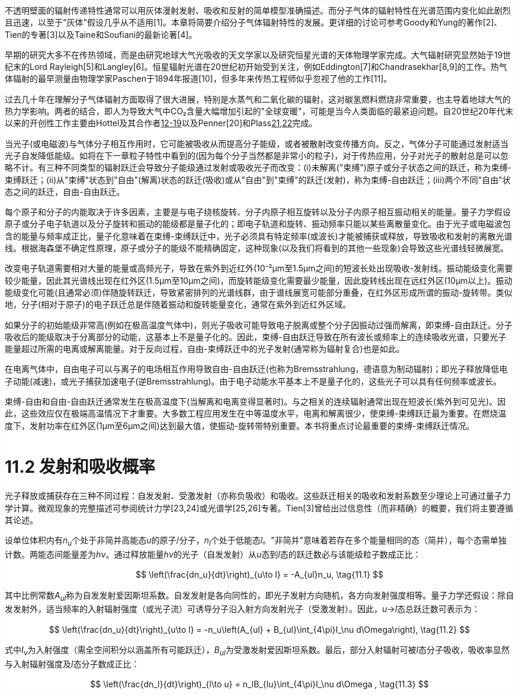 不透明壁面的辐射传递特性通常可以用灰体漫射发射、吸收和反射的简单模型准确描述。而分子气体的辐射特性在光谱范围内变化如此剧烈且迅速，以至于"灰体"假设几乎从不适用[1]。本章将简要介绍分子气体辐射特性的发展。更详细的讨论可参考Goody和Yung的著作[2]、Tien的专著[3]以及Taine和Soufiani的最新论著[4]。

早期的研究大多不在传热领域，而是由研究地球大气光吸收的天文学家以及研究恒星光谱的天体物理学家完成。大气辐射研究显然始于19世纪末的Lord Rayleigh[5]和Langley[6]。恒星辐射光谱在20世纪初开始受到关注，例如Eddington[7]和Chandrasekhar[8,9]的工作。热气体辐射的最早测量由物理学家Paschen于1894年报道[10]，但多年来传热工程师似乎忽视了他的工作[11]。

过去几十年在理解分子气体辐射方面取得了很大进展，特别是水蒸气和二氧化碳的辐射，这对碳氢燃料燃烧非常重要，也主导着地球大气的热力学影响。两者的结合，即人为导致大气中CO₂含量大幅增加引起的"全球变暖"，可能是当今人类面临的最紧迫问题。自20世纪20年代末以来的开创性工作主要由Hottel及其合作者[12-19](测量和实际计算)以及Penner[20]和Plass[21,22](理论基础)完成。

当光子(或电磁波)与气体分子相互作用时，它可能被吸收从而提高分子能级，或者被散射改变传播方向。反之，气体分子可能通过发射适当光子自发降低能级。如将在下一章粒子特性中看到的(因为每个分子当然都是非常小的粒子)，对于传热应用，分子对光子的散射总是可以忽略不计。有三种不同类型的辐射跃迁会导致分子能级通过发射或吸收光子而改变：(i)未解离("束缚")原子或分子状态之间的跃迁，称为束缚-束缚跃迁；(ii)从"束缚"状态到"自由"(解离)状态的跃迁(吸收)或从"自由"到"束缚"的跃迁(发射)，称为束缚-自由跃迁；(iii)两个不同"自由"状态之间的跃迁，自由-自由跃迁。

每个原子和分子的内能取决于许多因素，主要是与电子绕核旋转、分子内原子相互旋转以及分子内原子相互振动相关的能量。量子力学假设原子或分子电子轨道以及分子旋转和振动的能级都是量子化的；即电子轨道和旋转、振动频率只能以某些离散量变化。由于光子或电磁波包含的能量与频率成正比，量子化意味着在束缚-束缚跃迁中，光子必须具有特定频率(或波长)才能被捕获或释放，导致吸收和发射的离散光谱线。根据海森堡不确定性原理，原子或分子的能级不能精确固定，这种现象(以及我们将看到的其他一些现象)会导致这些光谱线轻微展宽。

改变电子轨道需要相对大量的能量或高频光子，导致在紫外到近红外(10⁻²μm至1.5μm之间)的短波长处出现吸收-发射线。振动能级变化需要较少能量，因此其光谱线出现在红外区(1.5μm至10μm之间)，而旋转能级变化需要最少能量，因此旋转线出现在远红外区(10μm以上)。振动能级变化可能(且通常必须)伴随旋转跃迁，导致紧密排列的光谱线群，由于谱线展宽可能部分重叠，在红外区形成所谓的振动-旋转带。类似地，分子(相对于原子)的电子跃迁总是伴随着振动和旋转能量变化，通常在紫外到近红外区域。

如果分子的初始能级非常高(例如在极高温度气体中)，则光子吸收可能导致电子脱离或整个分子因振动过强而解离，即束缚-自由跃迁。分子吸收后的能级取决于分离部分的动能，这基本上不是量子化的。因此，束缚-自由跃迁导致在所有波长或频率上的连续吸收光谱，只要光子能量超过所需的电离或解离能量。对于反向过程，自由-束缚跃迁中的光子发射(通常称为辐射复合)也是如此。

在电离气体中，自由电子可以与离子的电场相互作用导致自由-自由跃迁(也称为Bremsstrahlung，德语意为制动辐射)；即光子释放降低电子动能(减速)，或光子捕获加速电子(逆Bremsstrahlung)。由于电子动能水平基本上不是量子化的，这些光子可以具有任何频率或波长。

束缚-自由和自由-自由跃迁通常发生在极高温度下(当解离和电离变得显著时)。与之相关的连续辐射通常出现在短波长(紫外到可见光)。因此，这些效应仅在极端高温情况下才重要。大多数工程应用发生在中等温度水平，电离和解离很少，使束缚-束缚跃迁最为重要。在燃烧温度下，发射功率在红外区(1μm至6μm之间)达到最大值，使振动-旋转带特别重要。本书将重点讨论最重要的束缚-束缚跃迁情况。

# 11.2 发射和吸收概率

光子释放或捕获存在三种不同过程：自发发射、受激发射（亦称负吸收）和吸收。这些跃迁相关的吸收和发射系数至少理论上可通过量子力学计算。微观现象的完整描述可参阅统计力学[23,24]或光谱学[25,26]专著。Tien[3]曾给出过信息性（而非精确）的概要，我们将主要遵循其论述。

设单位体积内有$n_u$个处于非简并高能态$u$的原子/分子，$n_l$个处于低能态$l$。"非简并"意味着若存在多个能量相同的态（简并），每个态需单独计数。两能态间能量差为$h\nu$。通过释放能量$h\nu$的光子（自发发射）从$u$态到$l$态的跃迁数必与该能级粒子数成正比：

$$
\left(\frac{dn_u}{dt}\right)_{u\to l} = -A_{ul}n_u, \tag{11.1}
$$

其中比例常数$A_{ul}$称为自发发射爱因斯坦系数。自发发射是各向同性的，即光子发射方向随机，各方向发射强度相等。量子力学还假设：除自发发射外，适当频率的入射辐射强度（或光子流）可诱导分子沿入射方向发射光子（受激发射）。因此，$u$→$l$态总跃迁数可表示为：

$$
\left(\frac{dn_u}{dt}\right)_{u\to l} = -n_u\left(A_{ul} + B_{ul}\int_{4\pi}I_\nu d\Omega\right), \tag{11.2}
$$

式中$I_{\nu}$为入射强度（需全空间积分以涵盖所有可能跃迁），$B_{ul}$为受激发射爱因斯坦系数。最后，部分入射辐射可被$l$态分子吸收，吸收率显然与入射辐射强度及$l$态分子数成正比：

$$
\left(\frac{dn_l}{dt}\right)_{l\to u} = n_lB_{lu}\int_{4\pi}I_\nu d\Omega , \tag{11.3}
$$

